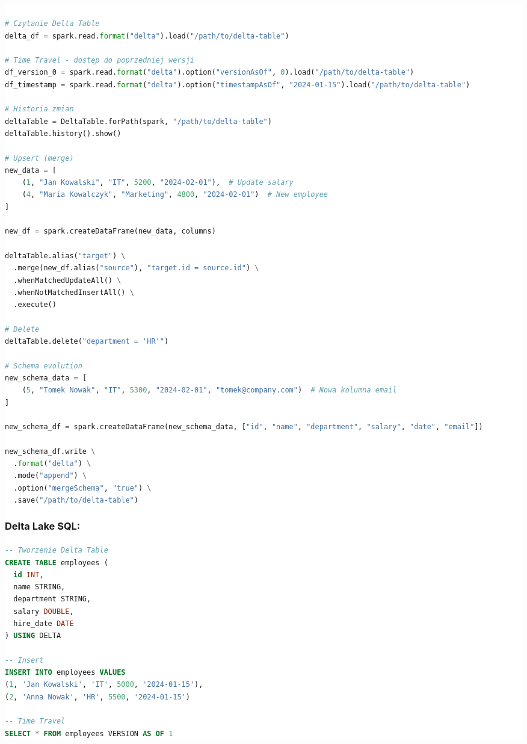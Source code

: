 ```python

# Czytanie Delta Table
delta_df = spark.read.format("delta").load("/path/to/delta-table")

# Time Travel - dostęp do poprzedniej wersji
df_version_0 = spark.read.format("delta").option("versionAsOf", 0).load("/path/to/delta-table")
df_timestamp = spark.read.format("delta").option("timestampAsOf", "2024-01-15").load("/path/to/delta-table")

# Historia zmian
deltaTable = DeltaTable.forPath(spark, "/path/to/delta-table")
deltaTable.history().show()

# Upsert (merge)
new_data = [
    (1, "Jan Kowalski", "IT", 5200, "2024-02-01"),  # Update salary
    (4, "Maria Kowalczyk", "Marketing", 4800, "2024-02-01")  # New employee
]

new_df = spark.createDataFrame(new_data, columns)

deltaTable.alias("target") \
  .merge(new_df.alias("source"), "target.id = source.id") \
  .whenMatchedUpdateAll() \
  .whenNotMatchedInsertAll() \
  .execute()

# Delete
deltaTable.delete("department = 'HR'")

# Schema evolution
new_schema_data = [
    (5, "Tomek Nowak", "IT", 5300, "2024-02-01", "tomek@company.com")  # Nowa kolumna email
]

new_schema_df = spark.createDataFrame(new_schema_data, ["id", "name", "department", "salary", "date", "email"])

new_schema_df.write \
  .format("delta") \
  .mode("append") \
  .option("mergeSchema", "true") \
  .save("/path/to/delta-table")
```

### Delta Lake SQL:
```sql
-- Tworzenie Delta Table
CREATE TABLE employees (
  id INT,
  name STRING,
  department STRING,
  salary DOUBLE,
  hire_date DATE
) USING DELTA

-- Insert
INSERT INTO employees VALUES 
(1, 'Jan Kowalski', 'IT', 5000, '2024-01-15'),
(2, 'Anna Nowak', 'HR', 5500, '2024-01-15')

-- Time Travel
SELECT * FROM employees VERSION AS OF 1
```